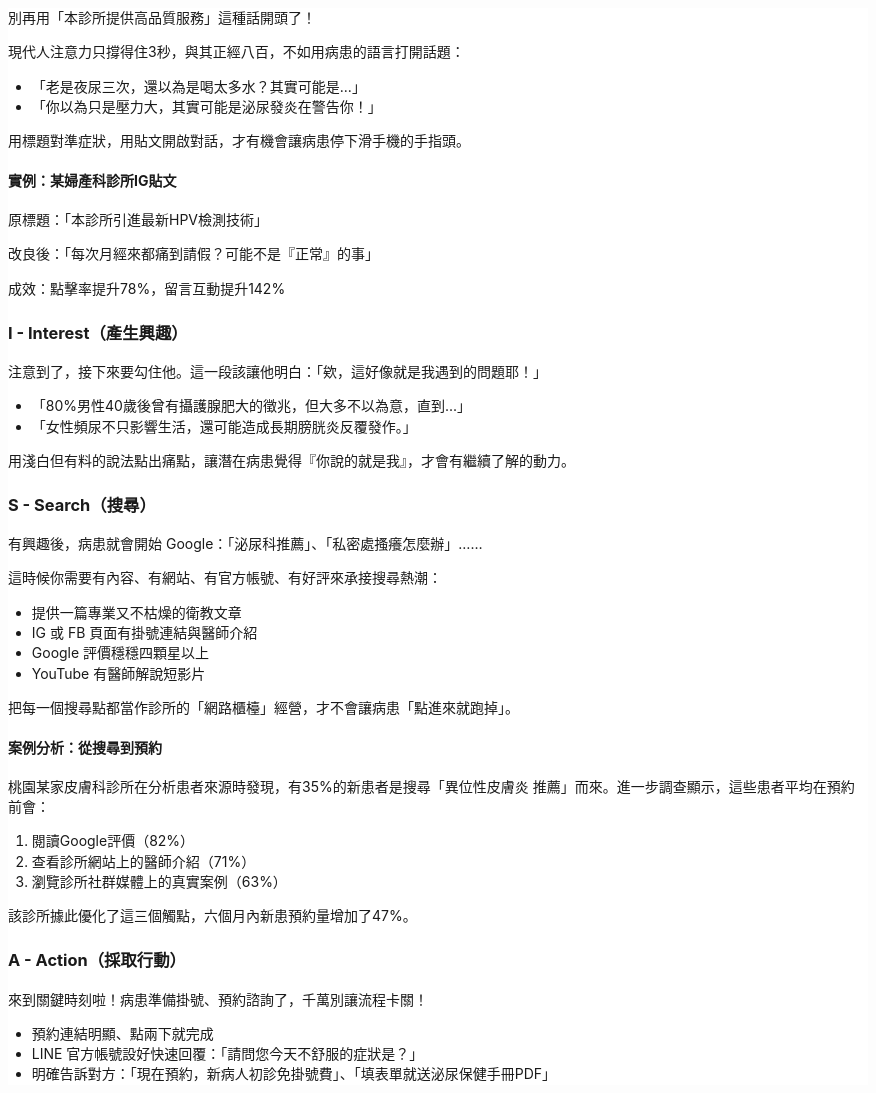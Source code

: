 別再用「本診所提供高品質服務」這種話開頭了！

現代人注意力只撐得住3秒，與其正經八百，不如用病患的語言打開話題：

- 「老是夜尿三次，還以為是喝太多水？其實可能是...」
- 「你以為只是壓力大，其實可能是泌尿發炎在警告你！」

用標題對準症狀，用貼文開啟對話，才有機會讓病患停下滑手機的手指頭。

<div class="response-model">
  <h4>實例：某婦產科診所IG貼文</h4>
  <p>原標題：「本診所引進最新HPV檢測技術」</p>
  <p>改良後：「每次月經來都痛到請假？可能不是『正常』的事」</p>
  <p>成效：點擊率提升78%，留言互動提升142%</p>
</div>

### I - Interest（產生興趣）

注意到了，接下來要勾住他。這一段該讓他明白：「欸，這好像就是我遇到的問題耶！」

- 「80%男性40歲後曾有攝護腺肥大的徵兆，但大多不以為意，直到...」
- 「女性頻尿不只影響生活，還可能造成長期膀胱炎反覆發作。」

用淺白但有料的說法點出痛點，讓潛在病患覺得『你說的就是我』，才會有繼續了解的動力。

### S - Search（搜尋）

有興趣後，病患就會開始 Google：「泌尿科推薦」、「私密處搔癢怎麼辦」……

這時候你需要有內容、有網站、有官方帳號、有好評來承接搜尋熱潮：

- 提供一篇專業又不枯燥的衛教文章
- IG 或 FB 頁面有掛號連結與醫師介紹
- Google 評價穩穩四顆星以上
- YouTube 有醫師解說短影片

把每一個搜尋點都當作診所的「網路櫃檯」經營，才不會讓病患「點進來就跑掉」。

<div class="case-study">
  <h4>案例分析：從搜尋到預約</h4>
  <p>桃園某家皮膚科診所在分析患者來源時發現，有35%的新患者是搜尋「異位性皮膚炎 推薦」而來。進一步調查顯示，這些患者平均在預約前會：</p>
  <ol>
    <li>閱讀Google評價（82%）</li>
    <li>查看診所網站上的醫師介紹（71%）</li>
    <li>瀏覽診所社群媒體上的真實案例（63%）</li>
  </ol>
  <p>該診所據此優化了這三個觸點，六個月內新患預約量增加了47%。</p>
</div>

### A - Action（採取行動）

來到關鍵時刻啦！病患準備掛號、預約諮詢了，千萬別讓流程卡關！

- 預約連結明顯、點兩下就完成
- LINE 官方帳號設好快速回覆：「請問您今天不舒服的症狀是？」
- 明確告訴對方：「現在預約，新病人初診免掛號費」、「填表單就送泌尿保健手冊PDF」
